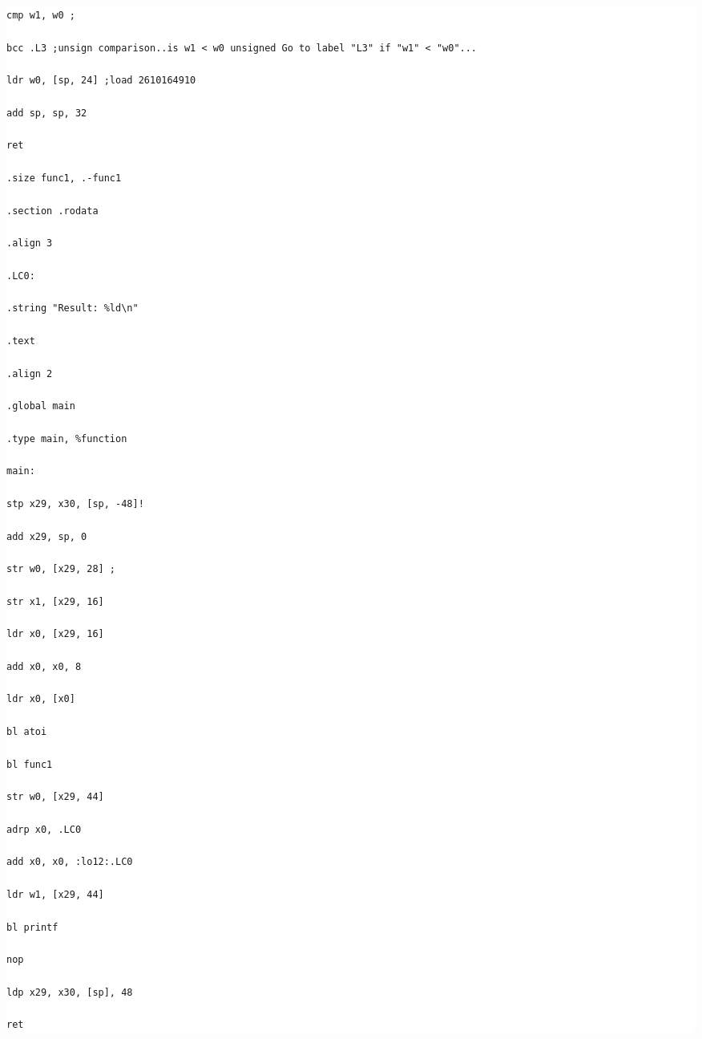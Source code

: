 ```
cmp w1, w0 ;

bcc .L3 ;unsign comparison..is w1 < w0 unsigned Go to label "L3" if "w1" < "w0"...

ldr w0, [sp, 24] ;load 2610164910

add sp, sp, 32

ret

.size func1, .-func1

.section .rodata

.align 3

.LC0:

.string "Result: %ld\n"

.text

.align 2

.global main

.type main, %function

main:

stp x29, x30, [sp, -48]!

add x29, sp, 0

str w0, [x29, 28] ;

str x1, [x29, 16]

ldr x0, [x29, 16]

add x0, x0, 8

ldr x0, [x0]

bl atoi

bl func1

str w0, [x29, 44]

adrp x0, .LC0

add x0, x0, :lo12:.LC0

ldr w1, [x29, 44]

bl printf

nop

ldp x29, x30, [sp], 48

ret
```